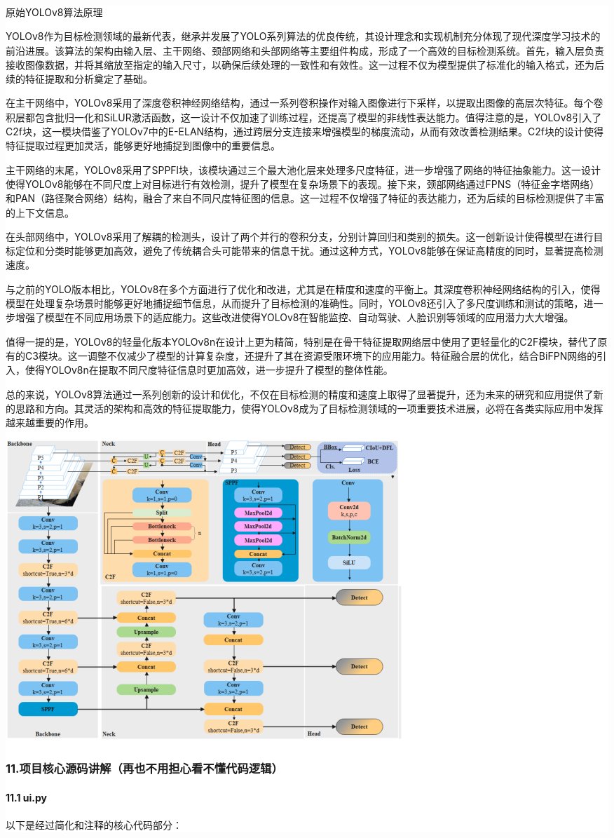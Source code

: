 原始YOLOv8算法原理

YOLOv8作为目标检测领域的最新代表，继承并发展了YOLO系列算法的优良传统，其设计理念和实现机制充分体现了现代深度学习技术的前沿进展。该算法的架构由输入层、主干网络、颈部网络和头部网络等主要组件构成，形成了一个高效的目标检测系统。首先，输入层负责接收图像数据，并将其缩放至指定的输入尺寸，以确保后续处理的一致性和有效性。这一过程不仅为模型提供了标准化的输入格式，还为后续的特征提取和分析奠定了基础。

在主干网络中，YOLOv8采用了深度卷积神经网络结构，通过一系列卷积操作对输入图像进行下采样，以提取出图像的高层次特征。每个卷积层都包含批归一化和SiLUR激活函数，这一设计不仅加速了训练过程，还提高了模型的非线性表达能力。值得注意的是，YOLOv8引入了C2f块，这一模块借鉴了YOLOv7中的E-ELAN结构，通过跨层分支连接来增强模型的梯度流动，从而有效改善检测结果。C2f块的设计使得特征提取过程更加灵活，能够更好地捕捉到图像中的重要信息。

主干网络的末尾，YOLOv8采用了SPPFl块，该模块通过三个最大池化层来处理多尺度特征，进一步增强了网络的特征抽象能力。这一设计使得YOLOv8能够在不同尺度上对目标进行有效检测，提升了模型在复杂场景下的表现。接下来，颈部网络通过FPNS（特征金字塔网络）和PAN（路径聚合网络）结构，融合了来自不同尺度特征图的信息。这一过程不仅增强了特征的表达能力，还为后续的目标检测提供了丰富的上下文信息。

在头部网络中，YOLOv8采用了解耦的检测头，设计了两个并行的卷积分支，分别计算回归和类别的损失。这一创新设计使得模型在进行目标定位和分类时能够更加高效，避免了传统耦合头可能带来的信息干扰。通过这种方式，YOLOv8能够在保证高精度的同时，显著提高检测速度。

与之前的YOLO版本相比，YOLOv8在多个方面进行了优化和改进，尤其是在精度和速度的平衡上。其深度卷积神经网络结构的引入，使得模型在处理复杂场景时能够更好地捕捉细节信息，从而提升了目标检测的准确性。同时，YOLOv8还引入了多尺度训练和测试的策略，进一步增强了模型在不同应用场景下的适应能力。这些改进使得YOLOv8在智能监控、自动驾驶、人脸识别等领域的应用潜力大大增强。

值得一提的是，YOLOv8的轻量化版本YOLOv8n在设计上更为精简，特别是在骨干特征提取网络层中使用了更轻量化的C2F模块，替代了原有的C3模块。这一调整不仅减少了模型的计算复杂度，还提升了其在资源受限环境下的应用能力。特征融合层的优化，结合BiFPN网络的引入，使得YOLOv8n在提取不同尺度特征信息时更加高效，进一步提升了模型的整体性能。

总的来说，YOLOv8算法通过一系列创新的设计和优化，不仅在目标检测的精度和速度上取得了显著提升，还为未来的研究和应用提供了新的思路和方向。其灵活的架构和高效的特征提取能力，使得YOLOv8成为了目标检测领域的一项重要技术进展，必将在各类实际应用中发挥越来越重要的作用。

![18.png](18.png)

### 11.项目核心源码讲解（再也不用担心看不懂代码逻辑）

#### 11.1 ui.py

以下是经过简化和注释的核心代码部分：
